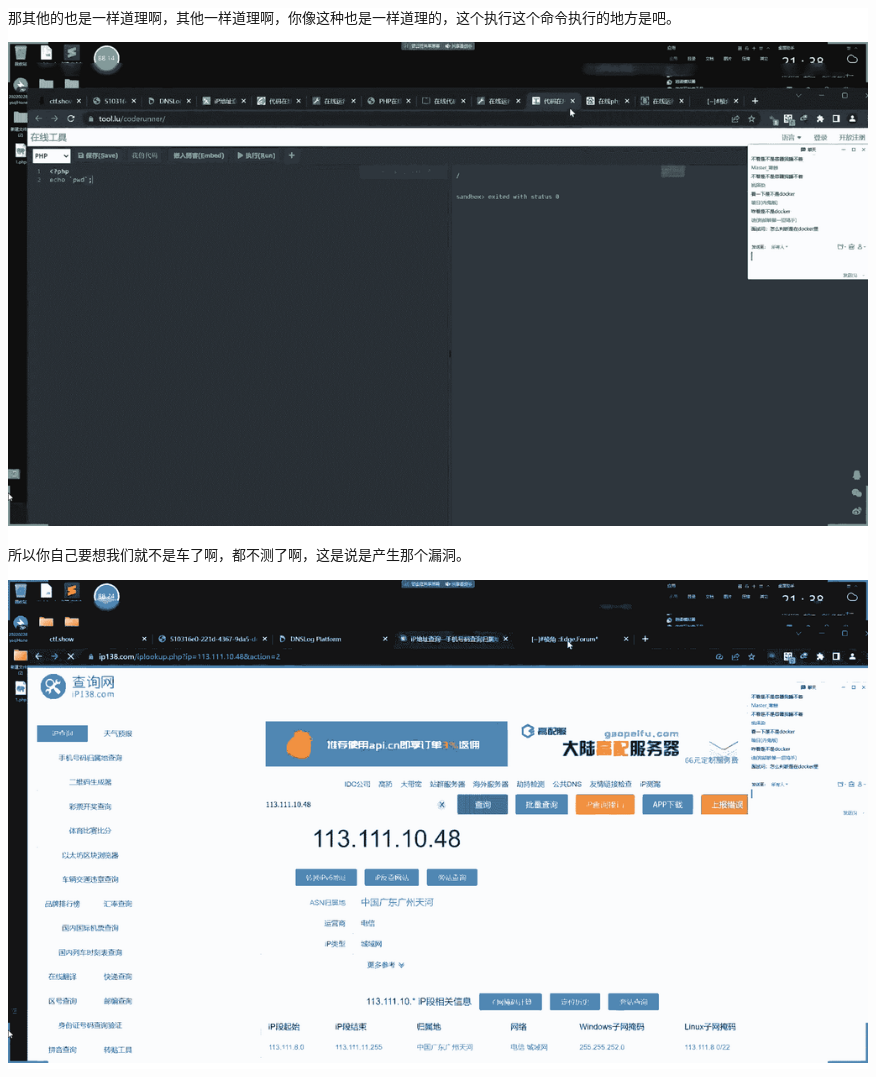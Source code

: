 那其他的也是一样道理啊，其他一样道理啊，你像这种也是一样道理的，这个执行这个命令执行的地方是吧。

![](img/d10a605f9ee06e6a2f96eef0e9e5e959_255.png)

所以你自己要想我们就不是车了啊，都不测了啊，这是说是产生那个漏洞。

![](img/d10a605f9ee06e6a2f96eef0e9e5e959_257.png)
